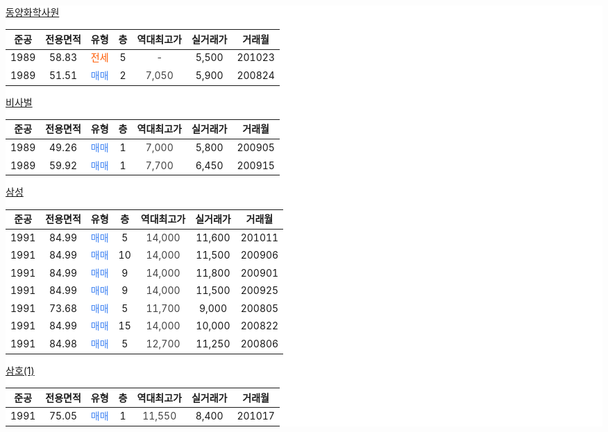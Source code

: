 
<script async src="//pagead2.googlesyndication.com/pagead/js/adsbygoogle.js"></script>

<ins class="adsbygoogle"
     style="display:block"
     data-ad-client="ca-pub-2446590836940007"
     data-ad-slot="1659523306"
     data-ad-format="auto"
     data-full-width-responsive="true"></ins>
<script>
(adsbygoogle = window.adsbygoogle || []).push({});
</script>


[동양화학사원](https://search.naver.com/search.naver?query=%EC%A0%84%EB%9D%BC%EB%B6%81%EB%8F%84+%EC%9D%B5%EC%82%B0%EC%8B%9C+%EB%8F%99%EC%82%B0%EB%8F%99+%EB%8F%99%EC%96%91%ED%99%94%ED%95%99%EC%82%AC%EC%9B%90)

|준공|전용면적|유형|층|역대최고가|실거래가|거래월|
|:---:|:---:|:---:|:---:|:---:|:---:|:---:|
|1989|58.83|<span style="color:#ff5a00">전세</span>|5|<span style="color:#444444">-</span>|5,500|201023|
|1989|51.51|<span style="color:#4285f3">매매</span>|2|<span style="color:#444444">7,050</span>|5,900|200824|

[비사벌](https://search.naver.com/search.naver?query=%EC%A0%84%EB%9D%BC%EB%B6%81%EB%8F%84+%EC%9D%B5%EC%82%B0%EC%8B%9C+%EB%8F%99%EC%82%B0%EB%8F%99+%EB%B9%84%EC%82%AC%EB%B2%8C)

|준공|전용면적|유형|층|역대최고가|실거래가|거래월|
|:---:|:---:|:---:|:---:|:---:|:---:|:---:|
|1989|49.26|<span style="color:#4285f3">매매</span>|1|<span style="color:#444444">7,000</span>|5,800|200905|
|1989|59.92|<span style="color:#4285f3">매매</span>|1|<span style="color:#444444">7,700</span>|6,450|200915|

[삼성](https://search.naver.com/search.naver?query=%EC%A0%84%EB%9D%BC%EB%B6%81%EB%8F%84+%EC%9D%B5%EC%82%B0%EC%8B%9C+%EB%8F%99%EC%82%B0%EB%8F%99+%EC%82%BC%EC%84%B1)

|준공|전용면적|유형|층|역대최고가|실거래가|거래월|
|:---:|:---:|:---:|:---:|:---:|:---:|:---:|
|1991|84.99|<span style="color:#4285f3">매매</span>|5|<span style="color:#444444">14,000</span>|11,600|201011|
|1991|84.99|<span style="color:#4285f3">매매</span>|10|<span style="color:#444444">14,000</span>|11,500|200906|
|1991|84.99|<span style="color:#4285f3">매매</span>|9|<span style="color:#444444">14,000</span>|11,800|200901|
|1991|84.99|<span style="color:#4285f3">매매</span>|9|<span style="color:#444444">14,000</span>|11,500|200925|
|1991|73.68|<span style="color:#4285f3">매매</span>|5|<span style="color:#444444">11,700</span>|9,000|200805|
|1991|84.99|<span style="color:#4285f3">매매</span>|15|<span style="color:#444444">14,000</span>|10,000|200822|
|1991|84.98|<span style="color:#4285f3">매매</span>|5|<span style="color:#444444">12,700</span>|11,250|200806|

[삼호(1)](https://search.naver.com/search.naver?query=%EC%A0%84%EB%9D%BC%EB%B6%81%EB%8F%84+%EC%9D%B5%EC%82%B0%EC%8B%9C+%EB%8F%99%EC%82%B0%EB%8F%99+%EC%82%BC%ED%98%B8%281%29)

|준공|전용면적|유형|층|역대최고가|실거래가|거래월|
|:---:|:---:|:---:|:---:|:---:|:---:|:---:|
|1991|75.05|<span style="color:#4285f3">매매</span>|1|<span style="color:#444444">11,550</span>|8,400|201017|
